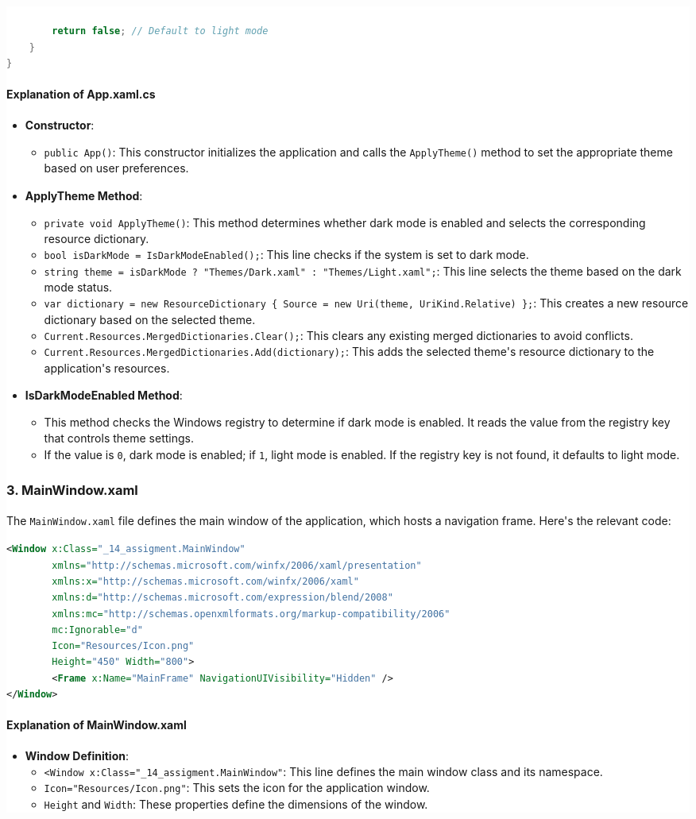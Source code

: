 ```csharp

        return false; // Default to light mode
    }
}
```

#### Explanation of App.xaml.cs

- **Constructor**:
  - `public App()`: This constructor initializes the application and calls the `ApplyTheme()` method to set the appropriate theme based on user preferences.

- **ApplyTheme Method**:
  - `private void ApplyTheme()`: This method determines whether dark mode is enabled and selects the corresponding resource dictionary.
  - `bool isDarkMode = IsDarkModeEnabled();`: This line checks if the system is set to dark mode.
  - `string theme = isDarkMode ? "Themes/Dark.xaml" : "Themes/Light.xaml";`: This line selects the theme based on the dark mode status.
  - `var dictionary = new ResourceDictionary { Source = new Uri(theme, UriKind.Relative) };`: This creates a new resource dictionary based on the selected theme.
  - `Current.Resources.MergedDictionaries.Clear();`: This clears any existing merged dictionaries to avoid conflicts.
  - `Current.Resources.MergedDictionaries.Add(dictionary);`: This adds the selected theme's resource dictionary to the application's resources.

- **IsDarkModeEnabled Method**:
  - This method checks the Windows registry to determine if dark mode is enabled. It reads the value from the registry key that controls theme settings.
  - If the value is `0`, dark mode is enabled; if `1`, light mode is enabled. If the registry key is not found, it defaults to light mode.

### 3. MainWindow.xaml

The `MainWindow.xaml` file defines the main window of the application, which hosts a navigation frame. Here's the relevant code:

```xml
<Window x:Class="_14_assigment.MainWindow"
        xmlns="http://schemas.microsoft.com/winfx/2006/xaml/presentation"
        xmlns:x="http://schemas.microsoft.com/winfx/2006/xaml"
        xmlns:d="http://schemas.microsoft.com/expression/blend/2008"
        xmlns:mc="http://schemas.openxmlformats.org/markup-compatibility/2006"
        mc:Ignorable="d"
        Icon="Resources/Icon.png"
        Height="450" Width="800">
        <Frame x:Name="MainFrame" NavigationUIVisibility="Hidden" />
</Window>
```

#### Explanation of MainWindow.xaml

- **Window Definition**:
  - `<Window x:Class="_14_assigment.MainWindow"`: This line defines the main window class and its namespace.
  - `Icon="Resources/Icon.png"`: This sets the icon for the application window.
  - `Height` and `Width`: These properties define the dimensions of the window.
